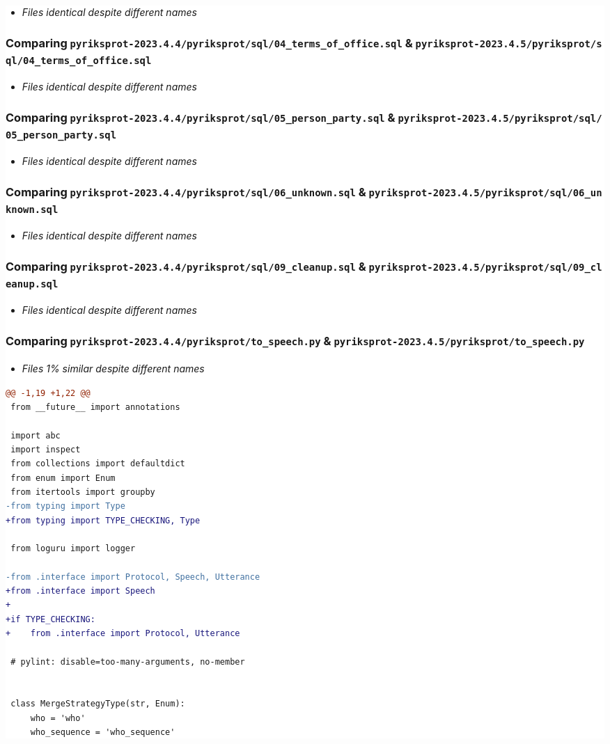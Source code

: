  * *Files identical despite different names*

### Comparing `pyriksprot-2023.4.4/pyriksprot/sql/04_terms_of_office.sql` & `pyriksprot-2023.4.5/pyriksprot/sql/04_terms_of_office.sql`

 * *Files identical despite different names*

### Comparing `pyriksprot-2023.4.4/pyriksprot/sql/05_person_party.sql` & `pyriksprot-2023.4.5/pyriksprot/sql/05_person_party.sql`

 * *Files identical despite different names*

### Comparing `pyriksprot-2023.4.4/pyriksprot/sql/06_unknown.sql` & `pyriksprot-2023.4.5/pyriksprot/sql/06_unknown.sql`

 * *Files identical despite different names*

### Comparing `pyriksprot-2023.4.4/pyriksprot/sql/09_cleanup.sql` & `pyriksprot-2023.4.5/pyriksprot/sql/09_cleanup.sql`

 * *Files identical despite different names*

### Comparing `pyriksprot-2023.4.4/pyriksprot/to_speech.py` & `pyriksprot-2023.4.5/pyriksprot/to_speech.py`

 * *Files 1% similar despite different names*

```diff
@@ -1,19 +1,22 @@
 from __future__ import annotations
 
 import abc
 import inspect
 from collections import defaultdict
 from enum import Enum
 from itertools import groupby
-from typing import Type
+from typing import TYPE_CHECKING, Type
 
 from loguru import logger
 
-from .interface import Protocol, Speech, Utterance
+from .interface import Speech
+
+if TYPE_CHECKING:
+    from .interface import Protocol, Utterance
 
 # pylint: disable=too-many-arguments, no-member
 
 
 class MergeStrategyType(str, Enum):
     who = 'who'
     who_sequence = 'who_sequence'
```
